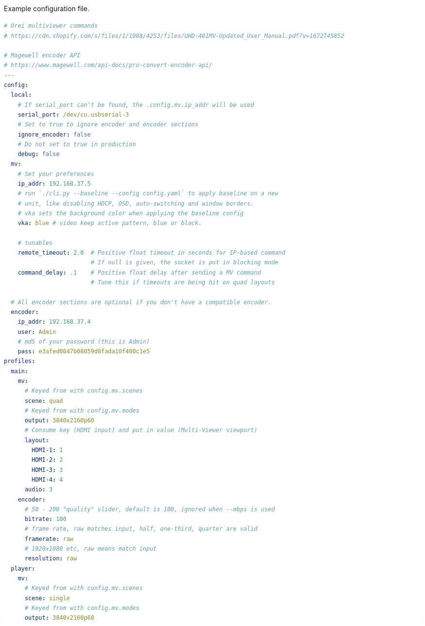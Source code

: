 Example configuration file.

```yaml
# Orei multiviewer commands
# https://cdn.shopify.com/s/files/1/1988/4253/files/UHD-401MV-Updated_User_Manual.pdf?v=1672745852

# Magewell encoder API
# https://www.magewell.com/api-docs/pro-convert-encoder-api/
---
config:
  local:
    # If serial_port can't be found, the .config.mv.ip_addr will be used
    serial_port: /dev/cu.usbserial-3
    # Set to true to ignore encoder and encoder sections
    ignore_encoder: false
    # Do not set to true in production
    debug: false
  mv:
    # Set your preferences
    ip_addr: 192.168.37.5
    # run `./cli.py --baseline --config config.yaml` to apply baseline on a new
    # unit, like disabling HDCP, OSD, auto-switching and window borders.
    # vka sets the background color when applying the baseline config
    vka: blue # video keep active pattern, blue or black.

    # tunables
    remote_timeout: 2.0  # Positive float timeout in seconds for IP-based command
                         # If null is given, the socket is put in blocking mode
    command_delay: .1    # Positive float delay after sending a MV command
                         # Tune this if timeouts are being hit on quad layouts

  # All encoder sections are optional if you don't have a compatible encoder.
  encoder:
    ip_addr: 192.168.37.4
    user: Admin
    # md5 of your password (this is Admin)
    pass: e3afed0047b08059d0fada10f400c1e5
profiles:
  main:
    mv:
      # Keyed from with config.mv.scenes
      scene: quad
      # Keyed from with config.mv.modes
      output: 3840x2160p60
      # Consume key (HDMI input) and put in value (Multi-Viewer viewport)
      layout:
        HDMI-1: 1
        HDMI-2: 2
        HDMI-3: 3
        HDMI-4: 4
      audio: 3
    encoder:
      # 50 - 200 "quality" slider, default is 100, ignored when --mbps is used
      bitrate: 100 
      # frame rate, raw matches input, half, one-third, quarter are valid
      framerate: raw
      # 1920x1080 etc, raw means match input
      resolution: raw
  player:
    mv:
      # Keyed from with config.mv.scenes
      scene: single
      # Keyed from with config.mv.modes
      output: 3840x2160p60
```